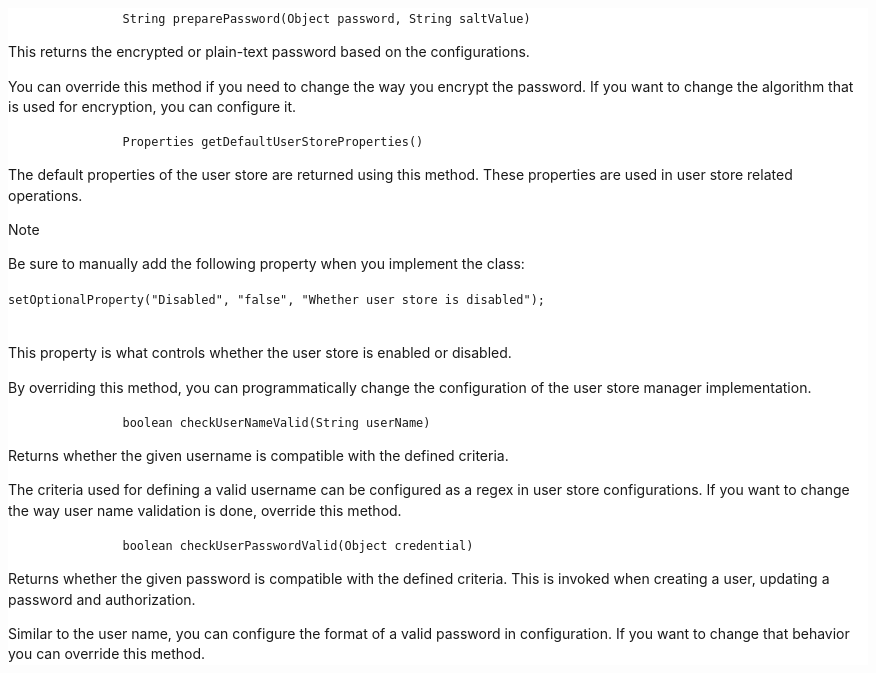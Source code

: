 </tr>
<tr class="even">
<td><p><code>                String preparePassword(Object password, String saltValue)               </code></p></td>
<td>This returns the encrypted or plain-text password based on the configurations.</td>
<td><p>You can override this method if you need to change the way you encrypt the password. If you want to change the algorithm that is used for encryption, you can configure it.</p></td>
</tr>
<tr class="odd">
<td><p><code>                Properties getDefaultUserStoreProperties()               </code></p></td>
<td><div class="content-wrapper">
<p>The default properties of the user store are returned using this method. These properties are used in user store related operations.</p>
<div class="admonition note">
<p class="admonition-title">Note</p>
    <p>Be sure to manually add the following property when you implement the class:</p>
    <div class="code panel pdl" style="border-width: 1px;">
    <div class="codeContent panelContent pdl">
    <div class="sourceCode" id="cb1" data-syntaxhighlighter-params="brush: java; gutter: false;" style="brush: java; gutter: false;> <pre class="sourceCode java"><code class="sourceCode java"><a class="sourceLine" id="cb1-1" title="1"><span class="fu">setOptionalProperty</span>(<span class="st">&quot;Disabled&quot;</span>, <span class="st">&quot;false&quot;</span>, <span class="st">&quot;Whether user store is disabled&quot;</span>);</a></code></pre>
    </div>
    </div>
    </div>
    <p>This property is what controls whether the user store is enabled or disabled.</p></div>
</div></td>
<td><p>By overriding this method, you can programmatically change the configuration of the user store manager implementation.</p></td>
</tr>
<tr class="even">
<td><p><code>                boolean checkUserNameValid(String userName)               </code></p></td>
<td><p>Returns whether the given username is compatible with the defined criteria.</p></td>
<td><p>The criteria used for defining a valid username can be configured as a regex in user store configurations. If you want to change the way user name validation is done, override this method.</p></td>
</tr>
<tr class="odd">
<td><p><code>                boolean checkUserPasswordValid(Object credential)               </code></p></td>
<td><p>Returns whether the given password is compatible with the defined criteria. This is invoked when creating a user, updating a password and authorization.</p></td>
<td><p>Similar to the user name, you can configure the format of a valid password in configuration. If you want to change that behavior you can override this method.</p></td>
</tr>
</tbody>
</table>
